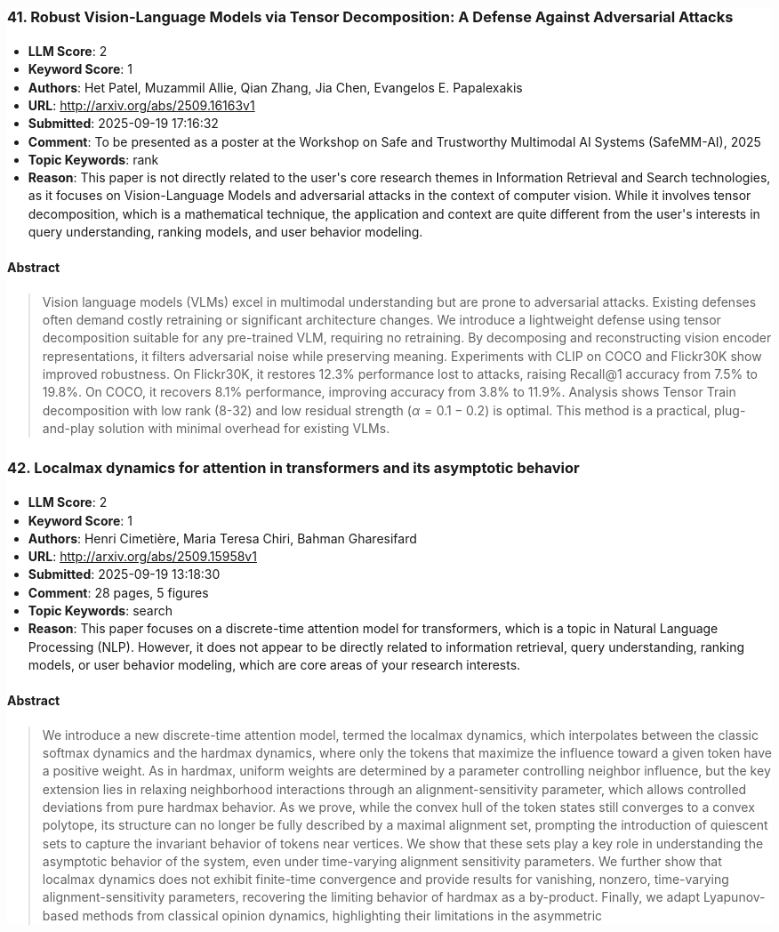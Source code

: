 ### 41. Robust Vision-Language Models via Tensor Decomposition: A Defense Against Adversarial Attacks

- **LLM Score**: 2
- **Keyword Score**: 1
- **Authors**: Het Patel, Muzammil Allie, Qian Zhang, Jia Chen, Evangelos E. Papalexakis
- **URL**: <http://arxiv.org/abs/2509.16163v1>
- **Submitted**: 2025-09-19 17:16:32
- **Comment**: To be presented as a poster at the Workshop on Safe and Trustworthy
  Multimodal AI Systems (SafeMM-AI), 2025
- **Topic Keywords**: rank
- **Reason**: This paper is not directly related to the user's core research themes in Information Retrieval and Search technologies, as it focuses on Vision-Language Models and adversarial attacks in the context of computer vision. While it involves tensor decomposition, which is a mathematical technique, the application and context are quite different from the user's interests in query understanding, ranking models, and user behavior modeling.

#### Abstract
> Vision language models (VLMs) excel in multimodal understanding but are prone
to adversarial attacks. Existing defenses often demand costly retraining or
significant architecture changes. We introduce a lightweight defense using
tensor decomposition suitable for any pre-trained VLM, requiring no retraining.
By decomposing and reconstructing vision encoder representations, it filters
adversarial noise while preserving meaning. Experiments with CLIP on COCO and
Flickr30K show improved robustness. On Flickr30K, it restores 12.3\%
performance lost to attacks, raising Recall@1 accuracy from 7.5\% to 19.8\%. On
COCO, it recovers 8.1\% performance, improving accuracy from 3.8\% to 11.9\%.
Analysis shows Tensor Train decomposition with low rank (8-32) and low residual
strength ($\alpha=0.1-0.2$) is optimal. This method is a practical,
plug-and-play solution with minimal overhead for existing VLMs.

### 42. Localmax dynamics for attention in transformers and its asymptotic behavior

- **LLM Score**: 2
- **Keyword Score**: 1
- **Authors**: Henri Cimetière, Maria Teresa Chiri, Bahman Gharesifard
- **URL**: <http://arxiv.org/abs/2509.15958v1>
- **Submitted**: 2025-09-19 13:18:30
- **Comment**: 28 pages, 5 figures
- **Topic Keywords**: search
- **Reason**: This paper focuses on a discrete-time attention model for transformers, which is a topic in Natural Language Processing (NLP). However, it does not appear to be directly related to information retrieval, query understanding, ranking models, or user behavior modeling, which are core areas of your research interests.

#### Abstract
> We introduce a new discrete-time attention model, termed the localmax
dynamics, which interpolates between the classic softmax dynamics and the
hardmax dynamics, where only the tokens that maximize the influence toward a
given token have a positive weight. As in hardmax, uniform weights are
determined by a parameter controlling neighbor influence, but the key extension
lies in relaxing neighborhood interactions through an alignment-sensitivity
parameter, which allows controlled deviations from pure hardmax behavior. As we
prove, while the convex hull of the token states still converges to a convex
polytope, its structure can no longer be fully described by a maximal alignment
set, prompting the introduction of quiescent sets to capture the invariant
behavior of tokens near vertices. We show that these sets play a key role in
understanding the asymptotic behavior of the system, even under time-varying
alignment sensitivity parameters. We further show that localmax dynamics does
not exhibit finite-time convergence and provide results for vanishing, nonzero,
time-varying alignment-sensitivity parameters, recovering the limiting behavior
of hardmax as a by-product. Finally, we adapt Lyapunov-based methods from
classical opinion dynamics, highlighting their limitations in the asymmetric